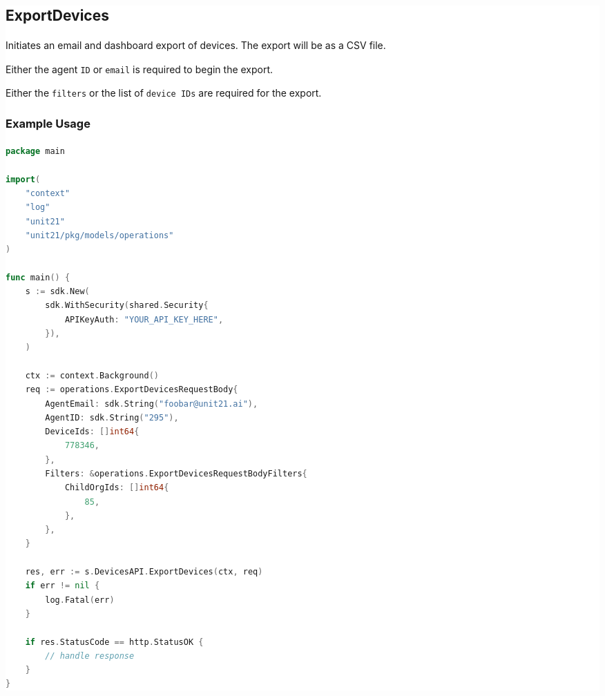 ## ExportDevices

Initiates an email and dashboard export of devices. The export will be as a CSV file.

Either the agent `ID` or `email` is required to begin the export.

Either the `filters` or the list of `device IDs` are required for the export.


### Example Usage

```go
package main

import(
	"context"
	"log"
	"unit21"
	"unit21/pkg/models/operations"
)

func main() {
    s := sdk.New(
        sdk.WithSecurity(shared.Security{
            APIKeyAuth: "YOUR_API_KEY_HERE",
        }),
    )

    ctx := context.Background()    
    req := operations.ExportDevicesRequestBody{
        AgentEmail: sdk.String("foobar@unit21.ai"),
        AgentID: sdk.String("295"),
        DeviceIds: []int64{
            778346,
        },
        Filters: &operations.ExportDevicesRequestBodyFilters{
            ChildOrgIds: []int64{
                85,
            },
        },
    }

    res, err := s.DevicesAPI.ExportDevices(ctx, req)
    if err != nil {
        log.Fatal(err)
    }

    if res.StatusCode == http.StatusOK {
        // handle response
    }
}
```

